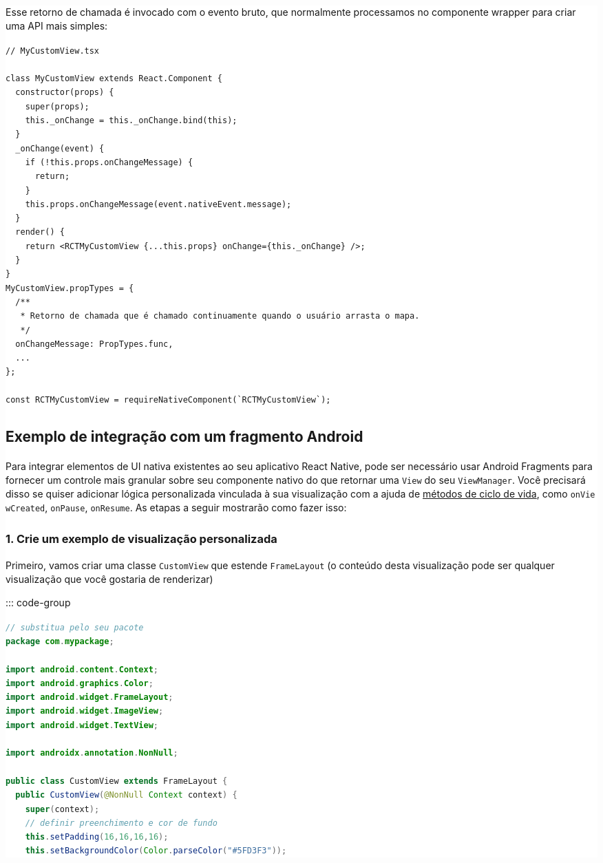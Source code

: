 Esse retorno de chamada é invocado com o evento bruto, que normalmente processamos no componente wrapper para criar uma API mais simples:

```tsx
// MyCustomView.tsx

class MyCustomView extends React.Component {
  constructor(props) {
    super(props);
    this._onChange = this._onChange.bind(this);
  }
  _onChange(event) {
    if (!this.props.onChangeMessage) {
      return;
    }
    this.props.onChangeMessage(event.nativeEvent.message);
  }
  render() {
    return <RCTMyCustomView {...this.props} onChange={this._onChange} />;
  }
}
MyCustomView.propTypes = {
  /**
   * Retorno de chamada que é chamado continuamente quando o usuário arrasta o mapa.
   */
  onChangeMessage: PropTypes.func,
  ...
};

const RCTMyCustomView = requireNativeComponent(`RCTMyCustomView`);
```

## Exemplo de integração com um fragmento Android

Para integrar elementos de UI nativa existentes ao seu aplicativo React Native, pode ser necessário usar Android Fragments para fornecer um controle mais granular sobre seu componente nativo do que retornar uma `View` do seu `ViewManager`. Você precisará disso se quiser adicionar lógica personalizada vinculada à sua visualização com a ajuda de [métodos de ciclo de vida](https://developer.android.com/guide/fragments/lifecycle), como `onViewCreated`, `onPause`, `onResume`. As etapas a seguir mostrarão como fazer isso:

### 1. Crie um exemplo de visualização personalizada

Primeiro, vamos criar uma classe `CustomView` que estende `FrameLayout` (o conteúdo desta visualização pode ser qualquer visualização que você gostaria de renderizar)

::: code-group
```java [CustomView.java]
// substitua pelo seu pacote
package com.mypackage;

import android.content.Context;
import android.graphics.Color;
import android.widget.FrameLayout;
import android.widget.ImageView;
import android.widget.TextView;

import androidx.annotation.NonNull;

public class CustomView extends FrameLayout {
  public CustomView(@NonNull Context context) {
    super(context);
    // definir preenchimento e cor de fundo
    this.setPadding(16,16,16,16);
    this.setBackgroundColor(Color.parseColor("#5FD3F3"));
```
